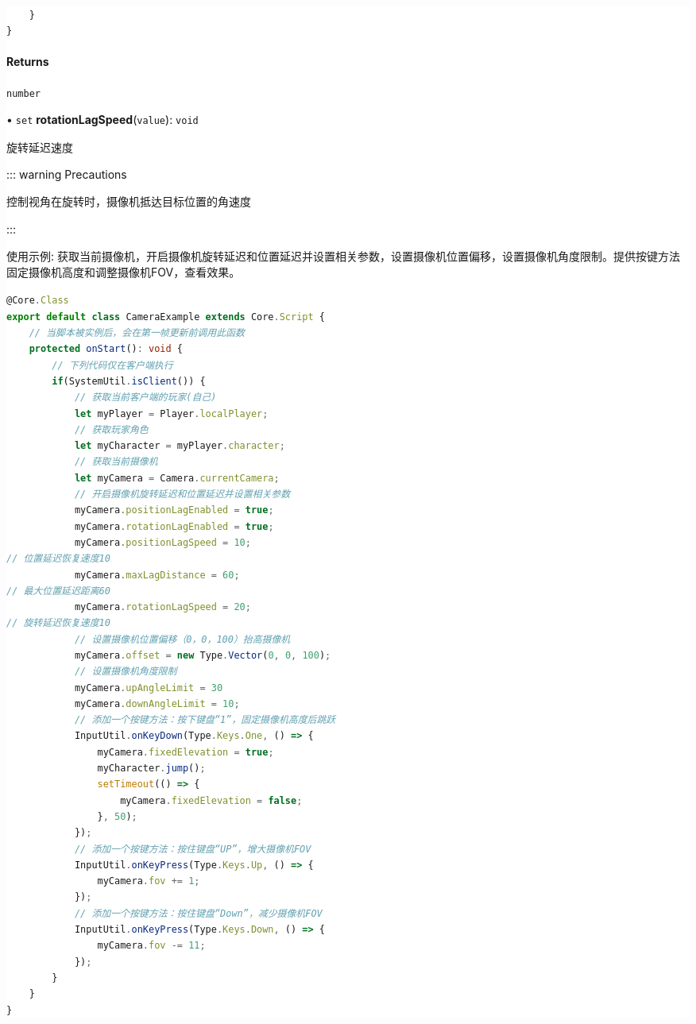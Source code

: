 ```ts
    }
}
```

#### Returns

`number`

• `set` **rotationLagSpeed**(`value`): `void` <Badge type="tip" text="client" />

旋转延迟速度


::: warning Precautions

控制视角在旋转时，摄像机抵达目标位置的角速度

:::

使用示例: 获取当前摄像机，开启摄像机旋转延迟和位置延迟并设置相关参数，设置摄像机位置偏移，设置摄像机角度限制。提供按键方法固定摄像机高度和调整摄像机FOV，查看效果。
```ts
@Core.Class
export default class CameraExample extends Core.Script {
    // 当脚本被实例后，会在第一帧更新前调用此函数
    protected onStart(): void {
        // 下列代码仅在客户端执行
        if(SystemUtil.isClient()) {
            // 获取当前客户端的玩家(自己)
            let myPlayer = Player.localPlayer;
            // 获取玩家角色
            let myCharacter = myPlayer.character;
            // 获取当前摄像机
            let myCamera = Camera.currentCamera;
            // 开启摄像机旋转延迟和位置延迟并设置相关参数
            myCamera.positionLagEnabled = true;
            myCamera.rotationLagEnabled = true;
            myCamera.positionLagSpeed = 10;
// 位置延迟恢复速度10
            myCamera.maxLagDistance = 60;
// 最大位置延迟距离60
            myCamera.rotationLagSpeed = 20;
// 旋转延迟恢复速度10
            // 设置摄像机位置偏移（0，0，100）抬高摄像机
            myCamera.offset = new Type.Vector(0, 0, 100);
            // 设置摄像机角度限制
            myCamera.upAngleLimit = 30
            myCamera.downAngleLimit = 10;
            // 添加一个按键方法：按下键盘“1”，固定摄像机高度后跳跃
            InputUtil.onKeyDown(Type.Keys.One, () => {
                myCamera.fixedElevation = true;
                myCharacter.jump();
                setTimeout(() => {
                    myCamera.fixedElevation = false;
                }, 50);
            });
            // 添加一个按键方法：按住键盘“UP”，增大摄像机FOV
            InputUtil.onKeyPress(Type.Keys.Up, () => {
                myCamera.fov += 1;
            });
            // 添加一个按键方法：按住键盘“Down”，减少摄像机FOV
            InputUtil.onKeyPress(Type.Keys.Down, () => {
                myCamera.fov -= 11;
            });
        }
    }
}
```